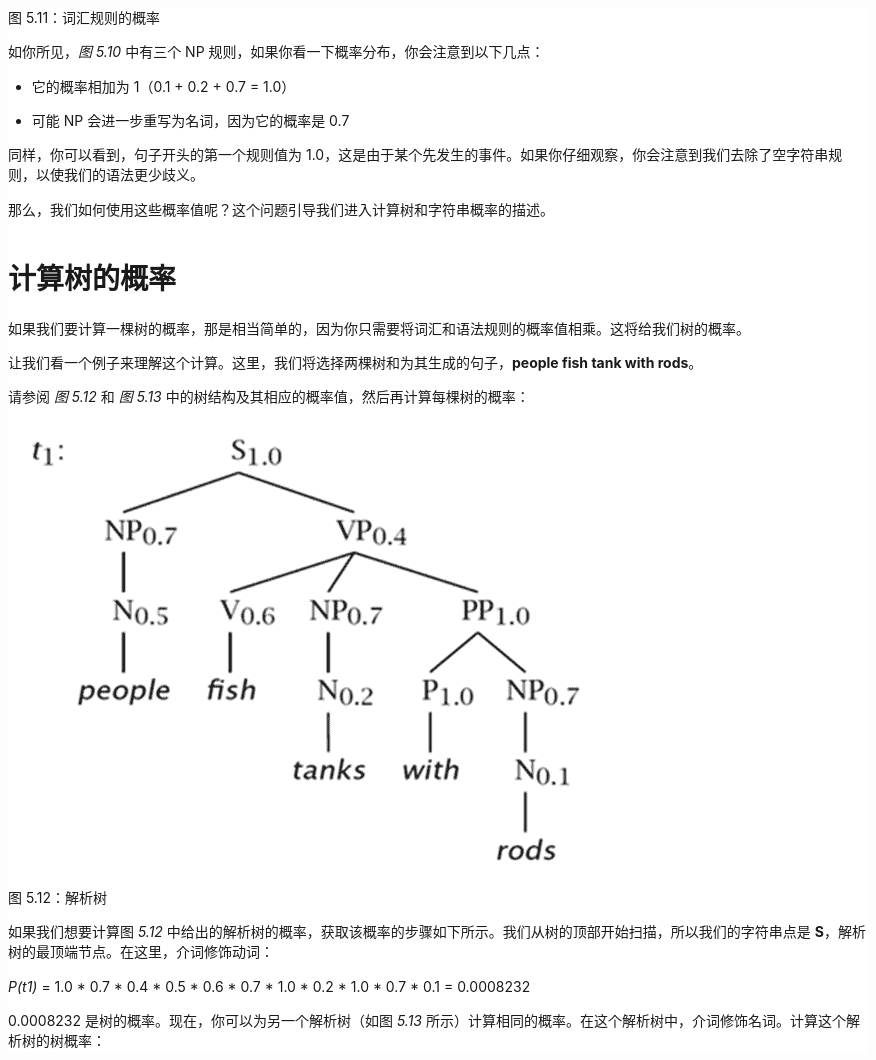 图 5.11：词汇规则的概率

如你所见，*图 5.10* 中有三个 NP 规则，如果你看一下概率分布，你会注意到以下几点：

+   它的概率相加为 1（0.1 + 0.2 + 0.7 = 1.0）

+   可能 NP 会进一步重写为名词，因为它的概率是 0.7

同样，你可以看到，句子开头的第一个规则值为 1.0，这是由于某个先发生的事件。如果你仔细观察，你会注意到我们去除了空字符串规则，以使我们的语法更少歧义。

那么，我们如何使用这些概率值呢？这个问题引导我们进入计算树和字符串概率的描述。

# 计算树的概率

如果我们要计算一棵树的概率，那是相当简单的，因为你只需要将词汇和语法规则的概率值相乘。这将给我们树的概率。

让我们看一个例子来理解这个计算。这里，我们将选择两棵树和为其生成的句子，**people fish tank with rods**。

请参阅 *图 5.12* 和 *图 5.13* 中的树结构及其相应的概率值，然后再计算每棵树的概率：

![](img/3640290e-0d53-48e2-81c2-8f0bc269dba3.png)

图 5.12：解析树

如果我们想要计算图 *5.12* 中给出的解析树的概率，获取该概率的步骤如下所示。我们从树的顶部开始扫描，所以我们的字符串点是 **S**，解析树的最顶端节点。在这里，介词修饰动词：

*P(t1)* = 1.0 * 0.7 * 0.4 * 0.5 * 0.6 * 0.7 * 1.0 * 0.2 * 1.0 * 0.7 * 0.1 = 0.0008232

0.0008232 是树的概率。现在，你可以为另一个解析树（如图 *5.13* 所示）计算相同的概率。在这个解析树中，介词修饰名词。计算这个解析树的树概率：
